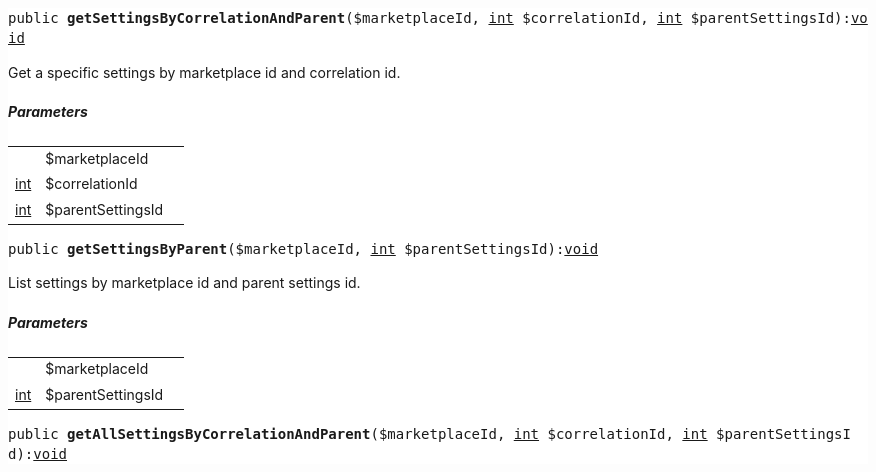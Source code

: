 
<pre>public <strong>getSettingsByCorrelationAndParent</strong>($marketplaceId, <a target="_blank" href="http://php.net/int">int</a> $correlationId, <a target="_blank" href="http://php.net/int">int</a> $parentSettingsId):<a href="miscellaneous#miscellaneous__void">void</a>
</pre>

    
Get a specific settings by marketplace id and correlation id.
    
##### <strong>Parameters</strong>
    
<table class="table table-condensed">    <tr>
        <td><a href="miscellaneous#miscellaneous__"></a>
</td>
        <td>$marketplaceId</td>
        <td></td>
    </tr>
    <tr>
        <td><a target="_blank" href="http://php.net/int">int</a></td>
        <td>$correlationId</td>
        <td></td>
    </tr>
    <tr>
        <td><a target="_blank" href="http://php.net/int">int</a></td>
        <td>$parentSettingsId</td>
        <td></td>
    </tr>
</table>


<pre>public <strong>getSettingsByParent</strong>($marketplaceId, <a target="_blank" href="http://php.net/int">int</a> $parentSettingsId):<a href="miscellaneous#miscellaneous__void">void</a>
</pre>

    
List settings by marketplace id and parent settings id.
    
##### <strong>Parameters</strong>
    
<table class="table table-condensed">    <tr>
        <td><a href="miscellaneous#miscellaneous__"></a>
</td>
        <td>$marketplaceId</td>
        <td></td>
    </tr>
    <tr>
        <td><a target="_blank" href="http://php.net/int">int</a></td>
        <td>$parentSettingsId</td>
        <td></td>
    </tr>
</table>


<pre>public <strong>getAllSettingsByCorrelationAndParent</strong>($marketplaceId, <a target="_blank" href="http://php.net/int">int</a> $correlationId, <a target="_blank" href="http://php.net/int">int</a> $parentSettingsId):<a href="miscellaneous#miscellaneous__void">void</a>
</pre>
